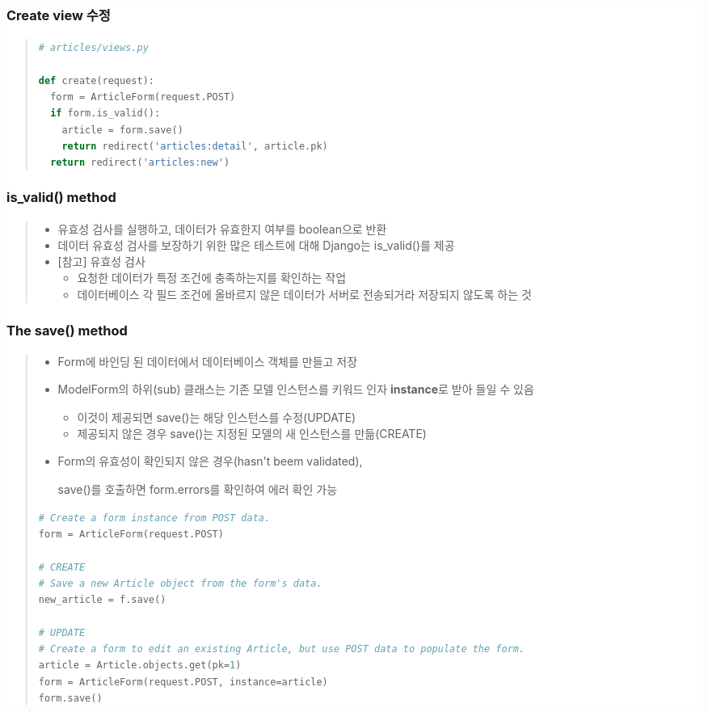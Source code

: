 
### Create view 수정

> ```python
> # articles/views.py
> 
> def create(request):
>   form = ArticleForm(request.POST)
>   if form.is_valid():
>     article = form.save()
>     return redirect('articles:detail', article.pk)
>   return redirect('articles:new')
> ```



### is_valid() method

> * 유효성 검사를 실행하고, 데이터가 유효한지 여부를 boolean으로 반환
> * 데이터 유효성 검사를 보장하기 위한 많은 테스트에 대해 Django는 is_valid()를 제공
> * [참고] 유효성 검사
>   * 요청한 데이터가 특정 조건에 충족하는지를 확인하는 작업
>   * 데이터베이스 각 필드 조건에 올바르지 않은 데이터가 서버로 전송되거라 저장되지 않도록 하는 것



### The save() method

> * Form에 바인딩 된 데이터에서 데이터베이스 객체를 만들고 저장
>
> * ModelForm의 하위(sub) 클래스는 기존 모델 인스턴스를 키워드 인자 **instance**로 받아 들일 수 있음
>
>   * 이것이 제공되면 save()는 해당 인스턴스를 수정(UPDATE)
>   * 제공되지 않은 경우 save()는 지정된 모델의 새 인스턴스를 만듦(CREATE)
>
> * Form의 유효성이 확인되지 않은 경우(hasn't beem validated), 
>
>   save()를 호출하면 form.errors를 확인하여 에러 확인 가능
>
> ```python
> # Create a form instance from POST data.
> form = ArticleForm(request.POST)
> 
> # CREATE
> # Save a new Article object from the form's data.
> new_article = f.save()
> 
> # UPDATE
> # Create a form to edit an existing Article, but use POST data to populate the form.
> article = Article.objects.get(pk=1)
> form = ArticleForm(request.POST, instance=article)
> form.save()
> ```
